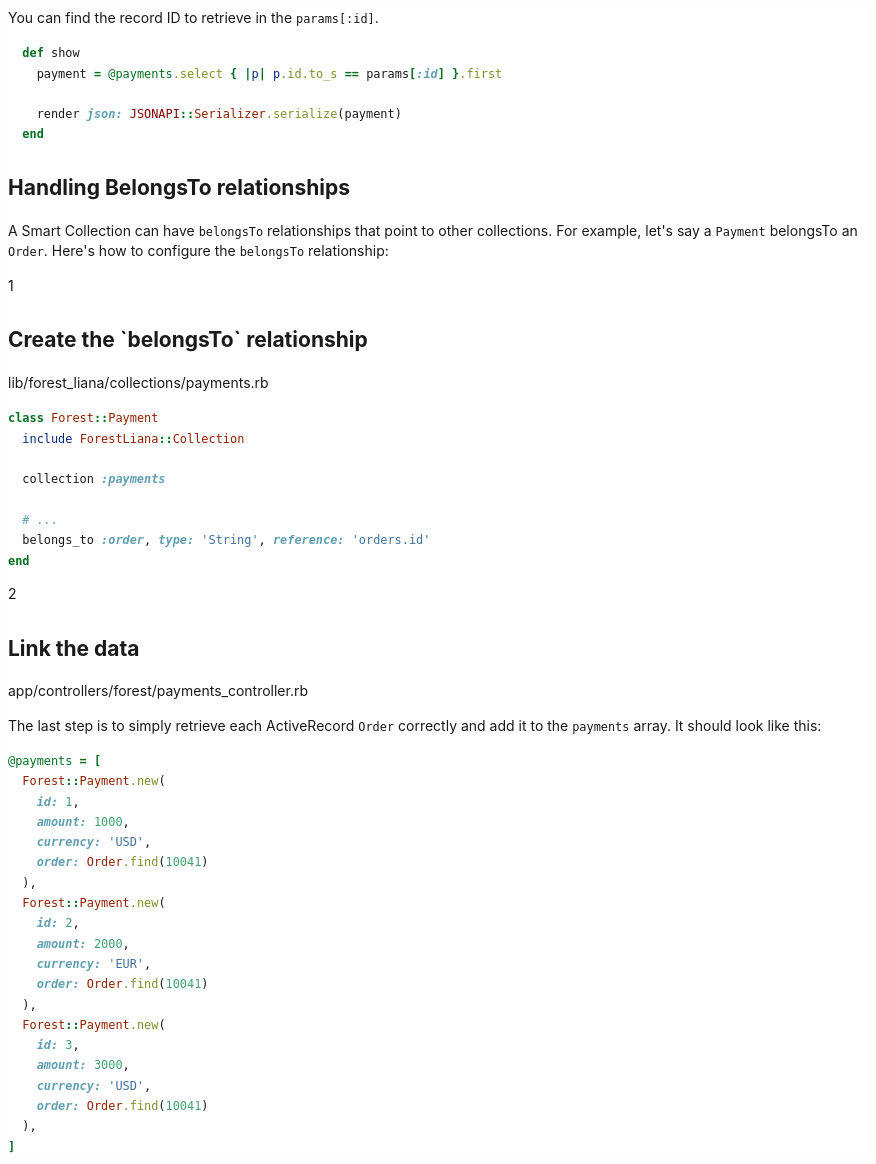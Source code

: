 You can find the record ID to retrieve in the `params[:id]`.

```ruby
  def show
    payment = @payments.select { |p| p.id.to_s == params[:id] }.first

    render json: JSONAPI::Serializer.serialize(payment)
  end
```

## Handling BelongsTo relationships

A Smart Collection can have `belongsTo` relationships that point to other
collections. For example, let's say a `Payment` belongsTo an `Order`. Here's
how to configure the `belongsTo` relationship:

<div class="l-step l-pt l-mb">
  <span class="l-step__number l-step__number--active u-f-l u-hm-r">1</span>
  <div class="u-o-h">
    <h2 class="l-step__title">Create the `belongsTo` relationship</h2>
    <p class="l-step__description">lib/forest_liana/collections/payments.rb</p>
  </div>
</div>

```ruby
class Forest::Payment
  include ForestLiana::Collection

  collection :payments

  # ...
  belongs_to :order, type: 'String', reference: 'orders.id'
end
```

<div class="l-step l-pt l-mb">
  <span class="l-step__number l-step__number--active u-f-l u-hm-r">2</span>
  <div class="u-o-h">
    <h2 class="l-step__title">Link the data</h2>
    <p class="l-step__description">app/controllers/forest/payments_controller.rb</p>
  </div>
</div>

The last step is to simply retrieve each ActiveRecord `Order` correctly and add
it to the `payments` array. It should look like this:

```ruby
@payments = [
  Forest::Payment.new(
    id: 1,
    amount: 1000,
    currency: 'USD',
    order: Order.find(10041)
  ),
  Forest::Payment.new(
    id: 2,
    amount: 2000,
    currency: 'EUR',
    order: Order.find(10041)
  ),
  Forest::Payment.new(
    id: 3,
    amount: 3000,
    currency: 'USD',
    order: Order.find(10041)
  ),
]
```